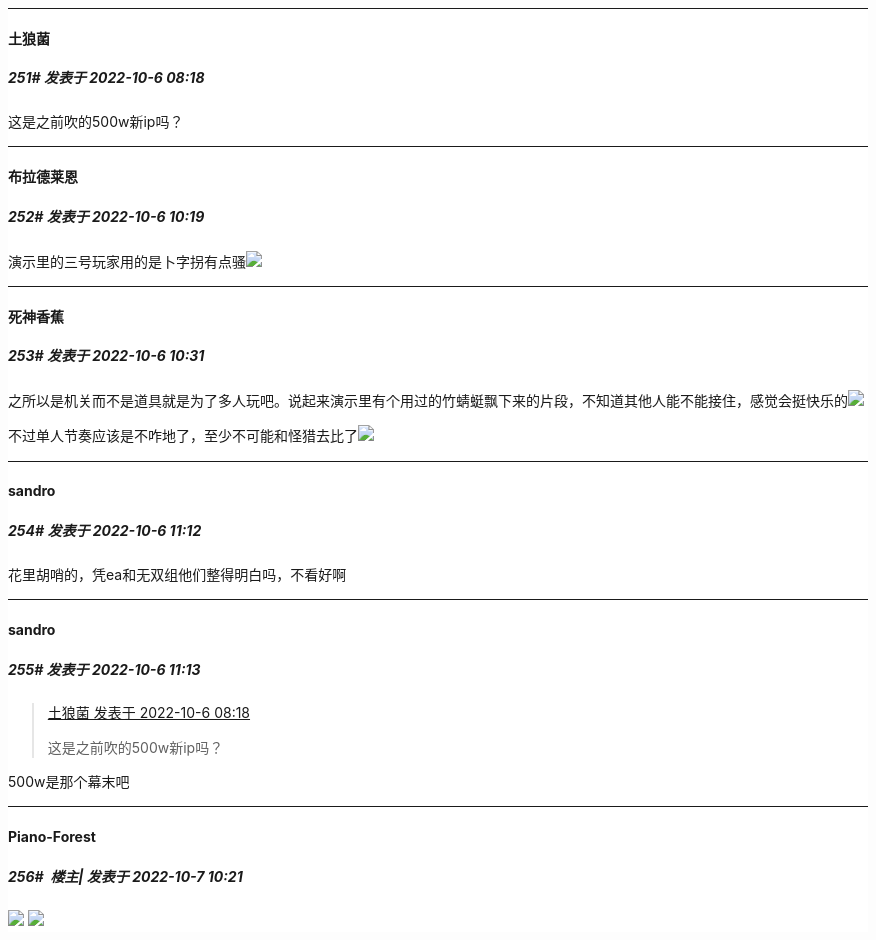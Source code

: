 *****

####  土狼菌  
##### 251#       发表于 2022-10-6 08:18

这是之前吹的500w新ip吗？



*****

####  布拉德莱恩  
##### 252#       发表于 2022-10-6 10:19

演示里的三号玩家用的是卜字拐有点骚<img src="https://static.saraba1st.com/image/smiley/face2017/067.png" referrerpolicy="no-referrer">



*****

####  死神香蕉  
##### 253#       发表于 2022-10-6 10:31

之所以是机关而不是道具就是为了多人玩吧。说起来演示里有个用过的竹蜻蜓飘下来的片段，不知道其他人能不能接住，感觉会挺快乐的<img src="https://static.saraba1st.com/image/smiley/face2017/067.png" referrerpolicy="no-referrer">

不过单人节奏应该是不咋地了，至少不可能和怪猎去比了<img src="https://static.saraba1st.com/image/smiley/face2017/037.png" referrerpolicy="no-referrer">



*****

####  sandro  
##### 254#       发表于 2022-10-6 11:12

花里胡哨的，凭ea和无双组他们整得明白吗，不看好啊

*****

####  sandro  
##### 255#       发表于 2022-10-6 11:13

<blockquote><a href="httphttps://bbs.saraba1st.com/2b/forum.php?mod=redirect&amp;goto=findpost&amp;pid=57777472&amp;ptid=2092050" target="_blank">土狼菌 发表于 2022-10-6 08:18</a>

这是之前吹的500w新ip吗？</blockquote>
500w是那个幕末吧



*****

####  Piano-Forest  
##### 256#         楼主| 发表于 2022-10-7 10:21

<img src="https://p.sda1.dev/7/008a9ecd767c01245ab22111f6d92e65/81zk423wRoL._AC_SL1500_.jpg" referrerpolicy="no-referrer">
<img src="https://p.sda1.dev/7/83d53eca30b5149105e175b63569866c/81Y9_CMocuL._AC_SL1500_.jpg" referrerpolicy="no-referrer">
